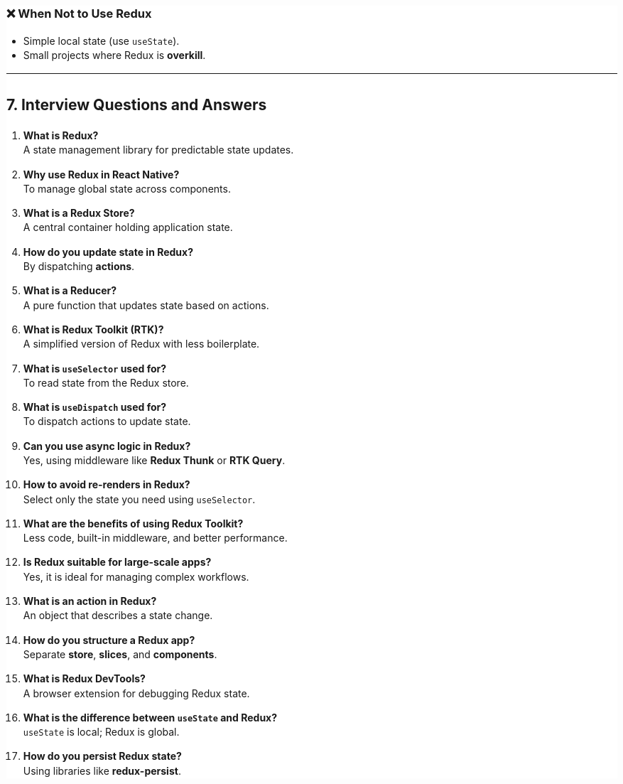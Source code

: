 ### ❌ When Not to Use Redux
- Simple local state (use `useState`).
- Small projects where Redux is **overkill**.

---

## 7. Interview Questions and Answers

1. **What is Redux?**  
A state management library for predictable state updates.

2. **Why use Redux in React Native?**  
To manage global state across components.

3. **What is a Redux Store?**  
A central container holding application state.

4. **How do you update state in Redux?**  
By dispatching **actions**.

5. **What is a Reducer?**  
A pure function that updates state based on actions.

6. **What is Redux Toolkit (RTK)?**  
A simplified version of Redux with less boilerplate.

7. **What is `useSelector` used for?**  
To read state from the Redux store.

8. **What is `useDispatch` used for?**  
To dispatch actions to update state.

9. **Can you use async logic in Redux?**  
Yes, using middleware like **Redux Thunk** or **RTK Query**.

10. **How to avoid re-renders in Redux?**  
Select only the state you need using `useSelector`.

11. **What are the benefits of using Redux Toolkit?**  
Less code, built-in middleware, and better performance.

12. **Is Redux suitable for large-scale apps?**  
Yes, it is ideal for managing complex workflows.

13. **What is an action in Redux?**  
An object that describes a state change.

14. **How do you structure a Redux app?**  
Separate **store**, **slices**, and **components**.

15. **What is Redux DevTools?**  
A browser extension for debugging Redux state.

16. **What is the difference between `useState` and Redux?**  
`useState` is local; Redux is global.

17. **How do you persist Redux state?**  
Using libraries like **redux-persist**.

